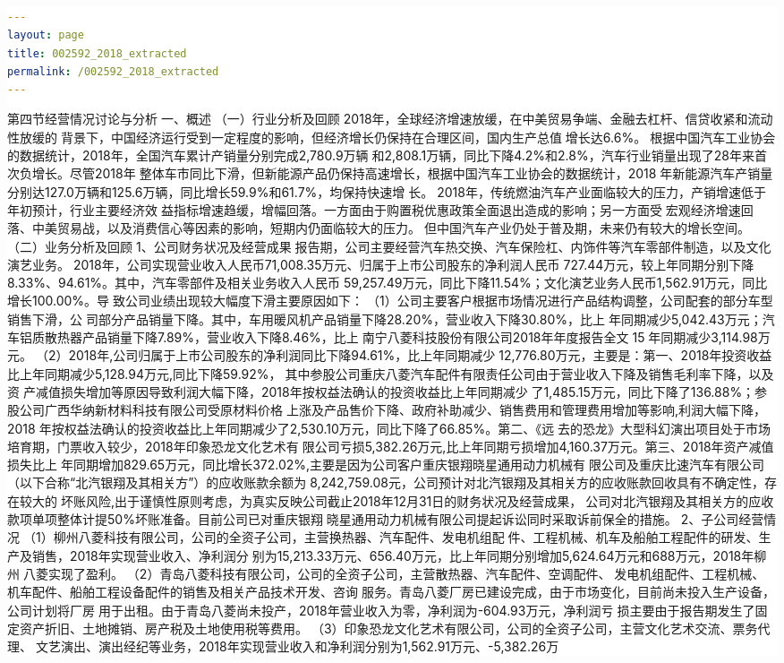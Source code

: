 ```yaml
---
layout: page
title: 002592_2018_extracted
permalink: /002592_2018_extracted
---
```


第四节经营情况讨论与分析
一、概述
（一）行业分析及回顾
2018年，全球经济增速放缓，在中美贸易争端、金融去杠杆、信贷收紧和流动性放缓的
背景下，中国经济运行受到一定程度的影响，但经济增长仍保持在合理区间，国内生产总值
增长达6.6%。
根据中国汽车工业协会的数据统计，2018年，全国汽车累计产销量分别完成2,780.9万辆
和2,808.1万辆，同比下降4.2%和2.8%，汽车行业销量出现了28年来首次负增长。尽管2018年
整体车市同比下滑，但新能源产品仍保持高速增长，根据中国汽车工业协会的数据统计，2018
年新能源汽车产销量分别达127.0万辆和125.6万辆，同比增长59.9%和61.7%，均保持快速增
长。
2018年，传统燃油汽车产业面临较大的压力，产销增速低于年初预计，行业主要经济效
益指标增速趋缓，增幅回落。一方面由于购置税优惠政策全面退出造成的影响；另一方面受
宏观经济增速回落、中美贸易战，以及消费信心等因素的影响，短期内仍面临较大的压力。
但中国汽车产业仍处于普及期，未来仍有较大的增长空间。
（二）业务分析及回顾
1、公司财务状况及经营成果
报告期，公司主要经营汽车热交换、汽车保险杠、内饰件等汽车零部件制造，以及文化
演艺业务。
2018年，公司实现营业收入人民币71,008.35万元、归属于上市公司股东的净利润人民币
727.44万元，较上年同期分别下降8.33%、94.61%。其中，汽车零部件及相关业务收入人民币
59,257.49万元，同比下降11.54%；文化演艺业务人民币1,562.91万元，同比增长100.00%。导
致公司业绩出现较大幅度下滑主要原因如下：
（1）公司主要客户根据市场情况进行产品结构调整，公司配套的部分车型销售下滑，公
司部分产品销量下降。其中，车用暖风机产品销量下降28.20%，营业收入下降30.80%，比上
年同期减少5,042.43万元；汽车铝质散热器产品销量下降7.89%，营业收入下降8.46%，比上
南宁八菱科技股份有限公司2018年年度报告全文
15
年同期减少3,114.98万元。
（2）2018年,公司归属于上市公司股东的净利润同比下降94.61%，比上年同期减少
12,776.80万元，主要是：第一、2018年投资收益比上年同期减少5,128.94万元,同比下降59.92%，
其中参股公司重庆八菱汽车配件有限责任公司由于营业收入下降及销售毛利率下降，以及资
产减值损失增加等原因导致利润大幅下降，2018年按权益法确认的投资收益比上年同期减少
了1,485.15万元，同比下降了136.88%；参股公司广西华纳新材料科技有限公司受原材料价格
上涨及产品售价下降、政府补助减少、销售费用和管理费用增加等影响,利润大幅下降，2018
年按权益法确认的投资收益比上年同期减少了2,530.10万元，同比下降了66.85%。第二、《远
去的恐龙》大型科幻演出项目处于市场培育期，门票收入较少，2018年印象恐龙文化艺术有
限公司亏损5,382.26万元,比上年同期亏损增加4,160.37万元。第三、2018年资产减值损失比上
年同期增加829.65万元，同比增长372.02%,主要是因为公司客户重庆银翔晓星通用动力机械有
限公司及重庆比速汽车有限公司（以下合称“北汽银翔及其相关方”）的应收账款余额为
8,242,759.08元，公司预计对北汽银翔及其相关方的应收账款回收具有不确定性，存在较大的
坏账风险,出于谨慎性原则考虑，为真实反映公司截止2018年12月31日的财务状况及经营成果，
公司对北汽银翔及其相关方的应收款项单项整体计提50%坏账准备。目前公司已对重庆银翔
晓星通用动力机械有限公司提起诉讼同时采取诉前保全的措施。
2、子公司经营情况
（1）柳州八菱科技有限公司，公司的全资子公司，主营换热器、汽车配件、发电机组配
件、工程机械、机车及船舶工程配件的研发、生产及销售，2018年实现营业收入、净利润分
别为15,213.33万元、656.40万元，比上年同期分别增加5,624.64万元和688万元，2018年柳州
八菱实现了盈利。
（2）青岛八菱科技有限公司，公司的全资子公司，主营散热器、汽车配件、空调配件、
发电机组配件、工程机械、机车配件、船舶工程设备配件的销售及相关产品技术开发、咨询
服务。青岛八菱厂房已建设完成，由于市场变化，目前尚未投入生产设备，公司计划将厂房
用于出租。由于青岛八菱尚未投产，2018年营业收入为零，净利润为-604.93万元，净利润亏
损主要由于报告期发生了固定资产折旧、土地摊销、房产税及土地使用税等费用。
（3）印象恐龙文化艺术有限公司，公司的全资子公司，主营文化艺术交流、票务代理、
文艺演出、演出经纪等业务，2018年实现营业收入和净利润分别为1,562.91万元、-5,382.26万